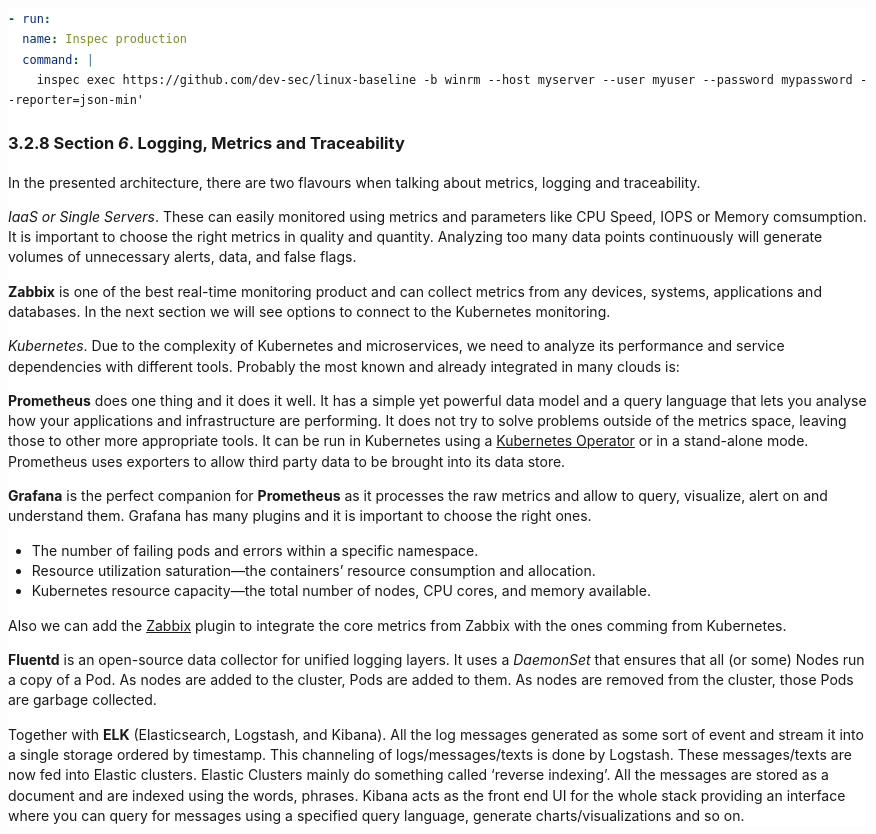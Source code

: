 ```yaml
- run:
  name: Inspec production
  command: |
    inspec exec https://github.com/dev-sec/linux-baseline -b winrm --host myserver --user myuser --password mypassword --reporter=json-min'
```

### 3.2.8 Section _6_. Logging, Metrics and Traceability

In the presented architecture, there are two flavours when talking about metrics, logging and traceability.

*IaaS or Single Servers*. These can easily monitored using metrics and parameters like CPU Speed, IOPS or Memory comsumption. It is important to choose the right metrics in quality and quantity. Analyzing too many data points continuously will generate volumes of unnecessary alerts, data, and false flags.

**Zabbix** is one of the best real-time monitoring product and can collect metrics from any devices, systems, applications and databases. In the next section we will see options to connect to the Kubernetes monitoring.

*Kubernetes*. Due to the complexity of Kubernetes and microservices, we need to analyze its performance and service dependencies with different tools. Probably the most known and already integrated in many clouds is:

**Prometheus** does one thing and it does it well. It has a simple yet powerful data model and a query language that lets you analyse how your applications and infrastructure are performing. It does not try to solve problems outside of the metrics space, leaving those to other more appropriate tools. It can be run in Kubernetes using a [Kubernetes Operator](https://github.com/coreos/prometheus-operator) or in a stand-alone mode. Prometheus uses exporters to allow third party data to be brought into its data store.

**Grafana** is the perfect companion for **Prometheus** as it processes the raw metrics and allow to query, visualize, alert on and understand them. Grafana has many plugins and it is important to choose the right ones.

* The number of failing pods and errors within a specific namespace.
* Resource utilization saturation—the containers’ resource consumption and allocation.
* Kubernetes resource capacity—the total number of nodes, CPU cores, and memory available.

Also we can add the [Zabbix](https://grafana.com/grafana/plugins/alexanderzobnin-zabbix-app) plugin to integrate the core metrics from Zabbix with the ones comming from Kubernetes.

**Fluentd** is an open-source data collector for unified logging layers. It uses a *DaemonSet* that ensures that all (or some) Nodes run a copy of a Pod. As nodes are added to the cluster, Pods are added to them. As nodes are removed from the cluster, those Pods are garbage collected.

Together with **ELK** (Elasticsearch, Logstash, and Kibana). All the log messages generated as some sort of event and stream it into a single storage ordered by timestamp. This channeling of logs/messages/texts is done by Logstash. These messages/texts are now fed into Elastic clusters. Elastic Clusters mainly do something called ‘reverse indexing’. All the messages are stored as a document and are indexed using the words, phrases. Kibana acts as the front end UI for the whole stack providing an interface where you can query for messages using a specified query language, generate charts/visualizations and so on.
